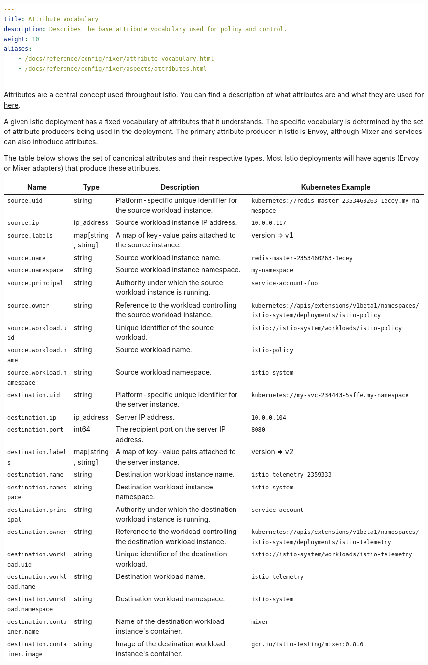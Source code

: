```yaml
---
title: Attribute Vocabulary
description: Describes the base attribute vocabulary used for policy and control.
weight: 10
aliases:
    - /docs/reference/config/mixer/attribute-vocabulary.html
    - /docs/reference/config/mixer/aspects/attributes.html
---
```


Attributes are a central concept used throughout Istio. You can find a description of what attributes are
and what they are used for [here](/docs/concepts/policies-and-telemetry/#attributes).

A given Istio deployment has a fixed vocabulary of attributes that it understands. The specific vocabulary is
determined by the set of attribute producers being used in the deployment. The primary attribute producer in Istio
is Envoy, although Mixer and services can also introduce attributes.

The table below shows the set of canonical attributes and their respective types. Most Istio
deployments will have agents (Envoy or Mixer adapters) that produce these attributes.

| Name | Type | Description | Kubernetes Example |
|------|------|-------------|--------------------|
| `source.uid`                | string | Platform-specific unique identifier for the source workload instance. | `kubernetes://redis-master-2353460263-1ecey.my-namespace` |
| `source.ip`                 | ip_address | Source workload instance IP address. | `10.0.0.117` |
| `source.labels`             | map[string, string] | A map of key-value pairs attached to the source instance. | version => v1 |
| `source.name`               | string | Source workload instance name. | `redis-master-2353460263-1ecey` |
| `source.namespace`          | string | Source workload instance namespace. | `my-namespace` |
| `source.principal`          | string | Authority under which the source workload instance is running. | `service-account-foo` |
| `source.owner`              | string | Reference to the workload controlling the source workload instance. | `kubernetes://apis/extensions/v1beta1/namespaces/istio-system/deployments/istio-policy` |
| `source.workload.uid`       | string | Unique identifier of the source workload. | `istio://istio-system/workloads/istio-policy` |
| `source.workload.name`      | string | Source workload name. | `istio-policy` |
| `source.workload.namespace` | string | Source workload namespace.  | `istio-system` |
| `destination.uid`               | string | Platform-specific unique identifier for the server instance. | `kubernetes://my-svc-234443-5sffe.my-namespace` |
| `destination.ip`                | ip_address | Server IP address. | `10.0.0.104` |
| `destination.port`              | int64 | The recipient port on the server IP address. | `8080` |
| `destination.labels`            | map[string, string] | A map of key-value pairs attached to the server instance. | version => v2 |
| `destination.name`              | string | Destination workload instance name. | `istio-telemetry-2359333` |
| `destination.namespace`         | string | Destination workload instance namespace. | `istio-system` |
| `destination.principal`         | string | Authority under which the destination workload instance is running. | `service-account` |
| `destination.owner`             | string | Reference to the workload controlling the destination workload instance.| `kubernetes://apis/extensions/v1beta1/namespaces/istio-system/deployments/istio-telemetry` |
| `destination.workload.uid`      | string | Unique identifier of the destination workload. | `istio://istio-system/workloads/istio-telemetry` |
| `destination.workload.name`     | string | Destination workload name. | `istio-telemetry` |
| `destination.workload.namespace`| string | Destination workload namespace. | `istio-system` |
| `destination.container.name`    | string | Name of the destination workload instance's container. | `mixer` |
| `destination.container.image`   | string | Image of the destination workload instance's container. | `gcr.io/istio-testing/mixer:0.8.0` |